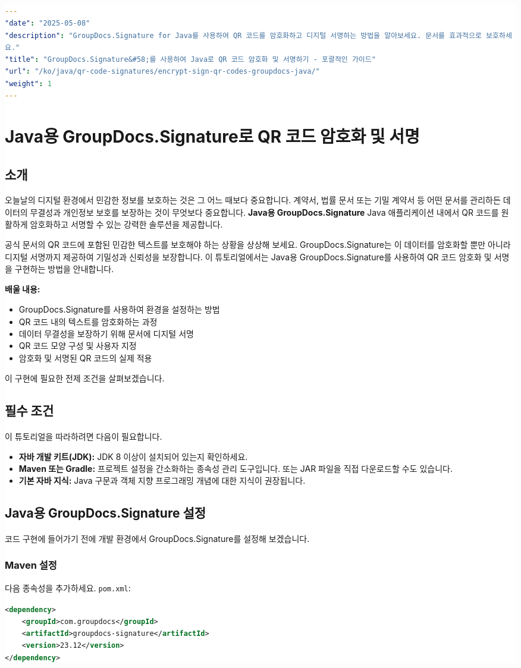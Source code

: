 ```yaml
---
"date": "2025-05-08"
"description": "GroupDocs.Signature for Java를 사용하여 QR 코드를 암호화하고 디지털 서명하는 방법을 알아보세요. 문서를 효과적으로 보호하세요."
"title": "GroupDocs.Signature&#58;를 사용하여 Java로 QR 코드 암호화 및 서명하기 - 포괄적인 가이드"
"url": "/ko/java/qr-code-signatures/encrypt-sign-qr-codes-groupdocs-java/"
"weight": 1
---
```


# Java용 GroupDocs.Signature로 QR 코드 암호화 및 서명

## 소개

오늘날의 디지털 환경에서 민감한 정보를 보호하는 것은 그 어느 때보다 중요합니다. 계약서, 법률 문서 또는 기밀 계약서 등 어떤 문서를 관리하든 데이터의 무결성과 개인정보 보호를 보장하는 것이 무엇보다 중요합니다. **Java용 GroupDocs.Signature** Java 애플리케이션 내에서 QR 코드를 원활하게 암호화하고 서명할 수 있는 강력한 솔루션을 제공합니다.

공식 문서의 QR 코드에 포함된 민감한 텍스트를 보호해야 하는 상황을 상상해 보세요. GroupDocs.Signature는 이 데이터를 암호화할 뿐만 아니라 디지털 서명까지 제공하여 기밀성과 신뢰성을 보장합니다. 이 튜토리얼에서는 Java용 GroupDocs.Signature를 사용하여 QR 코드 암호화 및 서명을 구현하는 방법을 안내합니다.

**배울 내용:**
- GroupDocs.Signature를 사용하여 환경을 설정하는 방법
- QR 코드 내의 텍스트를 암호화하는 과정
- 데이터 무결성을 보장하기 위해 문서에 디지털 서명
- QR 코드 모양 구성 및 사용자 지정
- 암호화 및 서명된 QR 코드의 실제 적용

이 구현에 필요한 전제 조건을 살펴보겠습니다.

## 필수 조건

이 튜토리얼을 따라하려면 다음이 필요합니다.
- **자바 개발 키트(JDK):** JDK 8 이상이 설치되어 있는지 확인하세요.
- **Maven 또는 Gradle:** 프로젝트 설정을 간소화하는 종속성 관리 도구입니다. 또는 JAR 파일을 직접 다운로드할 수도 있습니다.
- **기본 자바 지식:** Java 구문과 객체 지향 프로그래밍 개념에 대한 지식이 권장됩니다.

## Java용 GroupDocs.Signature 설정

코드 구현에 들어가기 전에 개발 환경에서 GroupDocs.Signature를 설정해 보겠습니다.

### Maven 설정

다음 종속성을 추가하세요. `pom.xml`:

```xml
<dependency>
    <groupId>com.groupdocs</groupId>
    <artifactId>groupdocs-signature</artifactId>
    <version>23.12</version>
</dependency>
```
